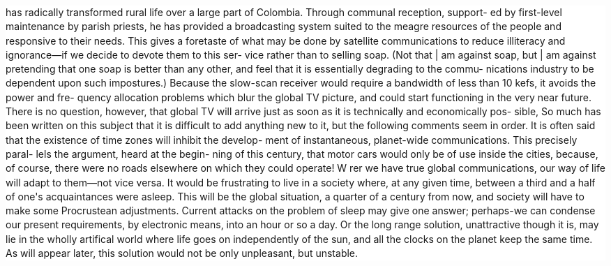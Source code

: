 has radically transformed rural life 
over a large part of Colombia. 
Through communal reception, support- 
ed by first-level maintenance by parish 
priests, he has provided a broadcasting 
system suited to the meagre resources 
of the people and responsive to their 
needs. 
This gives a foretaste of what may 
be done by satellite communications 
to reduce illiteracy and ignorance—if 
we decide to devote them to this ser- 
vice rather than to selling soap. (Not 
that | am against soap, but | am 
against pretending that one soap is 
better than any other, and feel that it 
is essentially degrading to the commu- 
nications industry to be dependent 
upon such impostures.) 
Because the slow-scan receiver 
would require a bandwidth of less than 
10 kefs, it avoids the power and fre- 
quency allocation problems which blur 
the global TV picture, and could start 
functioning in the very near future. 
There is no question, however, that 
global TV will arrive just as soon as 
it is technically and economically pos- 
sible, So much has been written on 
this subject that it is difficult to add 
anything new to it, but the following 
comments seem in order. 
It is often said that the existence 
of time zones will inhibit the develop- 
ment of instantaneous, planet-wide 
communications. This precisely paral- 
lels the argument, heard at the begin- 
ning of this century, that motor cars 
would only be of use inside the cities, 
because, of course, there were no 
roads elsewhere on which they could 
operate! 
W rer we have true global 
communications, our way 
of life will adapt to them—not vice 
versa. It would be frustrating to live 
in a society where, at any given time, 
between a third and a half of one's 
acquaintances were asleep. This will 
be the global situation, a quarter of a 
century from now, and society will 
have to make some Procrustean 
adjustments. Current attacks on the 
problem of sleep may give one answer; 
perhaps-we can condense our present 
requirements, by electronic means, into 
an hour or so a day. Or the long 
range solution, unattractive though it 
is, may lie in the wholly artifical world 
where life goes on independently of 
the sun, and all the clocks on the 
planet keep the same time. As will 
appear later, this solution would not 
be only unpleasant, but unstable. 